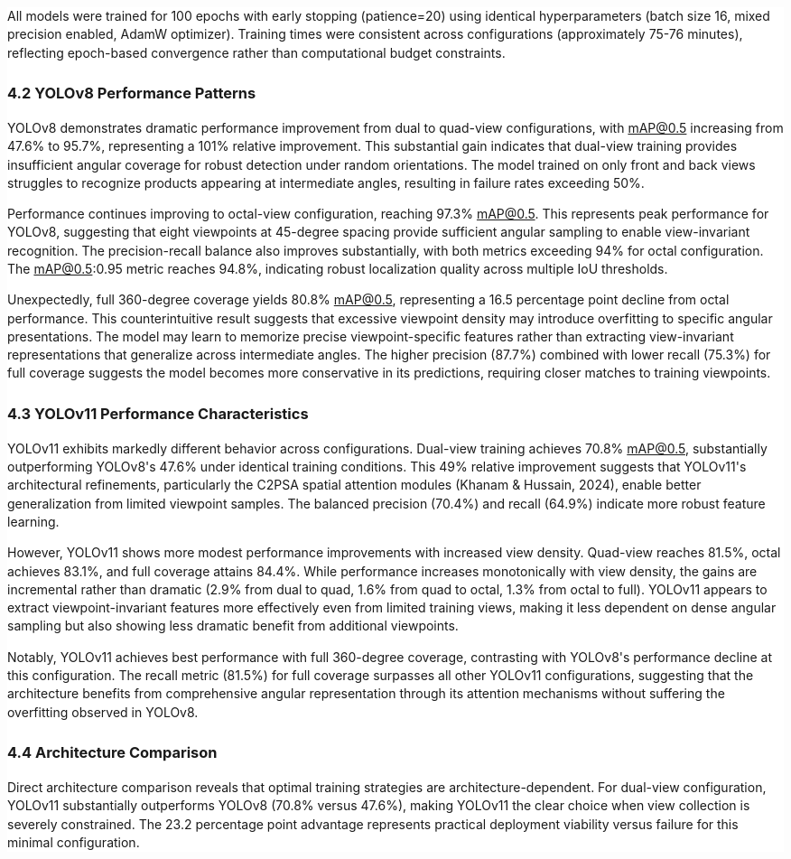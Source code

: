 All models were trained for 100 epochs with early stopping (patience=20) using identical hyperparameters (batch size 16, mixed precision enabled, AdamW optimizer). Training times were consistent across configurations (approximately 75-76 minutes), reflecting epoch-based convergence rather than computational budget constraints.

### 4.2 YOLOv8 Performance Patterns

YOLOv8 demonstrates dramatic performance improvement from dual to quad-view configurations, with mAP@0.5 increasing from 47.6% to 95.7%, representing a 101% relative improvement. This substantial gain indicates that dual-view training provides insufficient angular coverage for robust detection under random orientations. The model trained on only front and back views struggles to recognize products appearing at intermediate angles, resulting in failure rates exceeding 50%.

Performance continues improving to octal-view configuration, reaching 97.3% mAP@0.5. This represents peak performance for YOLOv8, suggesting that eight viewpoints at 45-degree spacing provide sufficient angular sampling to enable view-invariant recognition. The precision-recall balance also improves substantially, with both metrics exceeding 94% for octal configuration. The mAP@0.5:0.95 metric reaches 94.8%, indicating robust localization quality across multiple IoU thresholds.

Unexpectedly, full 360-degree coverage yields 80.8% mAP@0.5, representing a 16.5 percentage point decline from octal performance. This counterintuitive result suggests that excessive viewpoint density may introduce overfitting to specific angular presentations. The model may learn to memorize precise viewpoint-specific features rather than extracting view-invariant representations that generalize across intermediate angles. The higher precision (87.7%) combined with lower recall (75.3%) for full coverage suggests the model becomes more conservative in its predictions, requiring closer matches to training viewpoints.

### 4.3 YOLOv11 Performance Characteristics

YOLOv11 exhibits markedly different behavior across configurations. Dual-view training achieves 70.8% mAP@0.5, substantially outperforming YOLOv8's 47.6% under identical training conditions. This 49% relative improvement suggests that YOLOv11's architectural refinements, particularly the C2PSA spatial attention modules (Khanam & Hussain, 2024), enable better generalization from limited viewpoint samples. The balanced precision (70.4%) and recall (64.9%) indicate more robust feature learning.

However, YOLOv11 shows more modest performance improvements with increased view density. Quad-view reaches 81.5%, octal achieves 83.1%, and full coverage attains 84.4%. While performance increases monotonically with view density, the gains are incremental rather than dramatic (2.9% from dual to quad, 1.6% from quad to octal, 1.3% from octal to full). YOLOv11 appears to extract viewpoint-invariant features more effectively even from limited training views, making it less dependent on dense angular sampling but also showing less dramatic benefit from additional viewpoints.

Notably, YOLOv11 achieves best performance with full 360-degree coverage, contrasting with YOLOv8's performance decline at this configuration. The recall metric (81.5%) for full coverage surpasses all other YOLOv11 configurations, suggesting that the architecture benefits from comprehensive angular representation through its attention mechanisms without suffering the overfitting observed in YOLOv8.

### 4.4 Architecture Comparison

Direct architecture comparison reveals that optimal training strategies are architecture-dependent. For dual-view configuration, YOLOv11 substantially outperforms YOLOv8 (70.8% versus 47.6%), making YOLOv11 the clear choice when view collection is severely constrained. The 23.2 percentage point advantage represents practical deployment viability versus failure for this minimal configuration.
